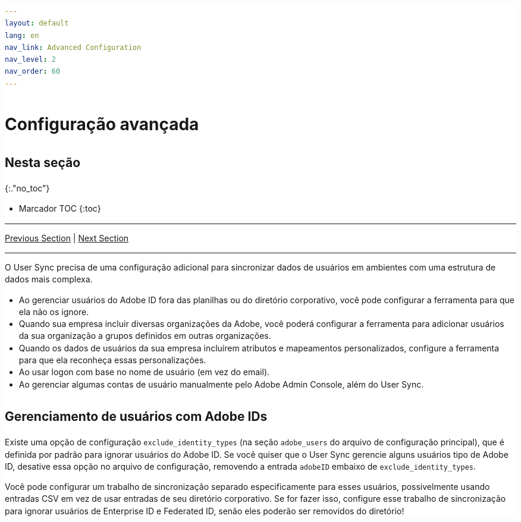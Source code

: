 ```yaml
---
layout: default
lang: en
nav_link: Advanced Configuration
nav_level: 2
nav_order: 60
---
```



# Configuração avançada

## Nesta seção
{:."no_toc"}

* Marcador TOC
{:toc}

---

[Previous Section](usage_scenarios.md)  \| [Next Section](deployment_best_practices.md)

---

O User Sync precisa de uma configuração adicional para sincronizar dados de usuários
em ambientes com uma estrutura de dados mais complexa.

- Ao gerenciar usuários do Adobe ID fora das planilhas ou do
diretório corporativo, você pode configurar a ferramenta para que ela não
os ignore.
- Quando sua empresa incluir diversas organizações da Adobe, você
poderá configurar a ferramenta para adicionar usuários da sua organização a
grupos definidos em outras organizações.
- Quando os dados de usuários da sua empresa incluírem atributos e
mapeamentos personalizados, configure a ferramenta para que ela reconheça
essas personalizações.
- Ao usar logon com base no nome de usuário (em vez do email).
- Ao gerenciar algumas contas de usuário manualmente pelo Adobe Admin Console, além do User Sync.

## Gerenciamento de usuários com Adobe IDs

Existe uma opção de configuração `exclude_identity_types` (na 
seção `adobe_users` do arquivo de configuração principal), que é
definida por padrão para ignorar usuários do Adobe ID.  Se você quiser que o User Sync 
gerencie alguns usuários tipo de Adobe ID, desative essa opção no 
arquivo de configuração, removendo a entrada `adobeID` embaixo de `exclude_identity_types`.

Você pode configurar um trabalho de sincronização separado
especificamente para esses usuários, possivelmente usando entradas CSV
em vez de usar entradas de seu diretório corporativo. Se for fazer isso,
configure esse trabalho de sincronização para ignorar usuários de Enterprise ID e Federated
ID, senão eles poderão ser removidos do
diretório!

